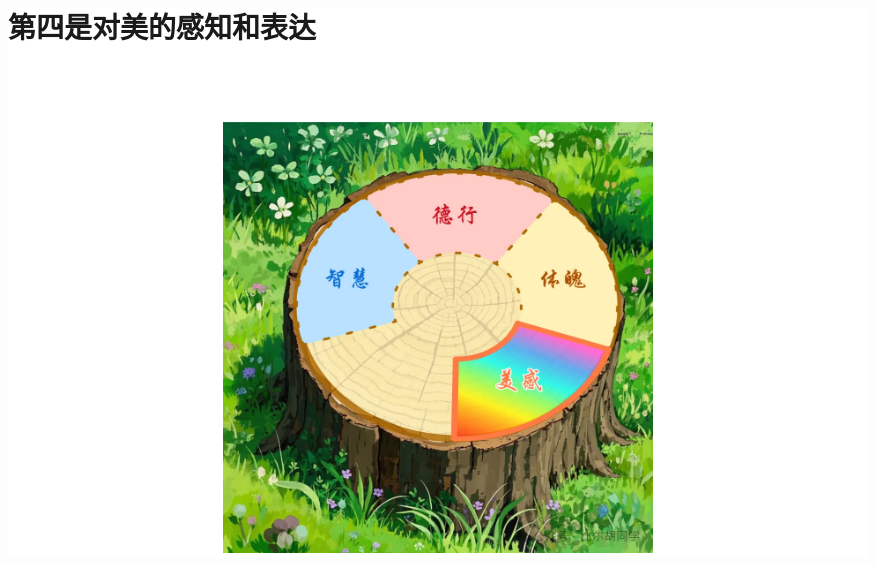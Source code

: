 # 第四是对美的感知和表达

<br/><br/>

<p align="center">
  <img src="/blueprint/family_letters/img/primary005.png" alt="Aesthetics" width='50%' height='50%'/>
</p>
